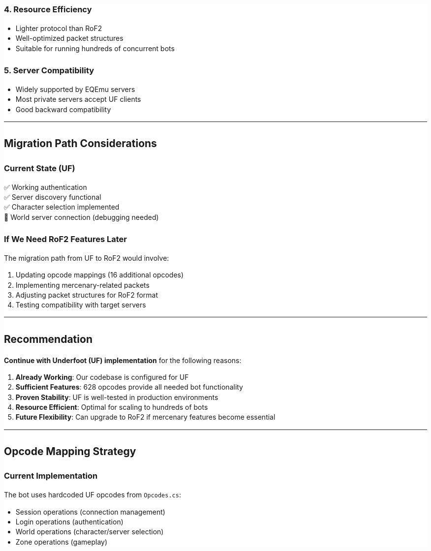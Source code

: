 ### 4. **Resource Efficiency**
- Lighter protocol than RoF2
- Well-optimized packet structures
- Suitable for running hundreds of concurrent bots

### 5. **Server Compatibility**
- Widely supported by EQEmu servers
- Most private servers accept UF clients
- Good backward compatibility

---

## Migration Path Considerations

### Current State (UF)
✅ Working authentication  
✅ Server discovery functional  
✅ Character selection implemented  
🔄 World server connection (debugging needed)  

### If We Need RoF2 Features Later
The migration path from UF to RoF2 would involve:
1. Updating opcode mappings (16 additional opcodes)
2. Implementing mercenary-related packets
3. Adjusting packet structures for RoF2 format
4. Testing compatibility with target servers

---

## Recommendation

**Continue with Underfoot (UF) implementation** for the following reasons:

1. **Already Working**: Our codebase is configured for UF
2. **Sufficient Features**: 628 opcodes provide all needed bot functionality
3. **Proven Stability**: UF is well-tested in production environments
4. **Resource Efficient**: Optimal for scaling to hundreds of bots
5. **Future Flexibility**: Can upgrade to RoF2 if mercenary features become essential

---

## Opcode Mapping Strategy

### Current Implementation
The bot uses hardcoded UF opcodes from `Opcodes.cs`:
- Session operations (connection management)
- Login operations (authentication)
- World operations (character/server selection)
- Zone operations (gameplay)
